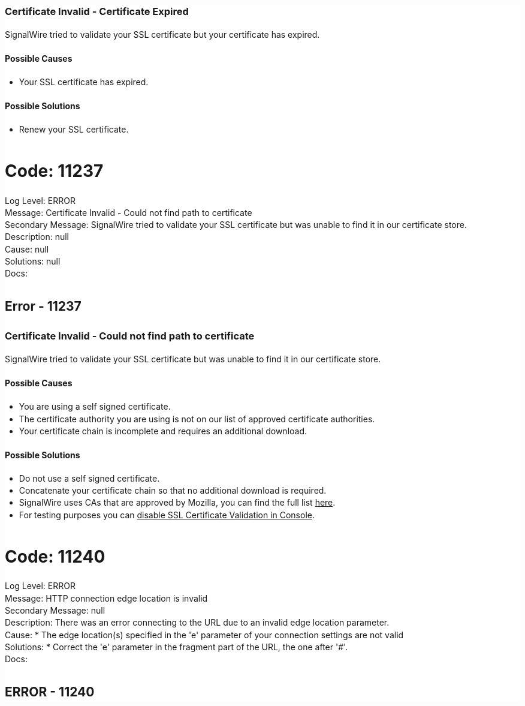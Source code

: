 ### Certificate Invalid - Certificate Expired

SignalWire tried to validate your SSL certificate but your certificate has expired.

#### Possible Causes
*  Your SSL certificate has expired.

#### Possible Solutions
*  Renew your SSL certificate.




# Code: 11237
Log Level: ERROR  
Message: Certificate Invalid - Could not find path to certificate  
Secondary Message: SignalWire tried to validate your SSL certificate but was unable to find it in our certificate store.    
Description: null  
Cause: null  
Solutions: null  
Docs:
## Error - 11237

### Certificate Invalid - Could not find path to certificate

SignalWire tried to validate your SSL certificate but was unable to find it in our certificate store.

#### Possible Causes
*  You are using a self signed certificate.
*  The certificate authority you are using is not on our list of approved certificate authorities.
* Your certificate chain is incomplete and requires an additional download.

#### Possible Solutions
*  Do not use a self signed certificate.
* Concatenate your certificate chain so that no additional download is required.
*  SignalWire uses CAs that are approved by Mozilla, you can find the full list [here](https://ccadb-public.secure.force.com/mozilla/IncludedCACertificateReport).
* For testing purposes you can [disable SSL Certificate Validation in Console](https://signalwire.com).




# Code: 11240
Log Level: ERROR  
Message: HTTP connection edge location is invalid  
Secondary Message: null    
Description: There was an error connecting to the URL due to an invalid edge location parameter.  
Cause: * The edge location(s) specified in the 'e' parameter of your connection settings are not valid  
Solutions: * Correct the 'e' parameter in the fragment part of the URL, the one after '#'.  
Docs:
## ERROR - 11240
